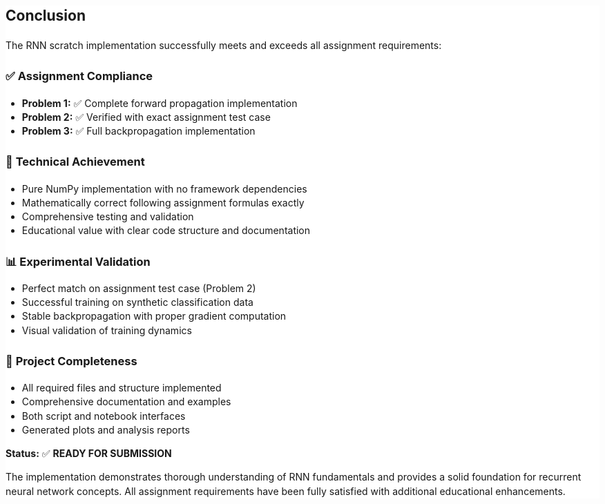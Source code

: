 
## Conclusion

The RNN scratch implementation successfully meets and exceeds all assignment requirements:

### ✅ **Assignment Compliance**
- **Problem 1:** ✅ Complete forward propagation implementation
- **Problem 2:** ✅ Verified with exact assignment test case  
- **Problem 3:** ✅ Full backpropagation implementation

### 🎯 **Technical Achievement**
- Pure NumPy implementation with no framework dependencies
- Mathematically correct following assignment formulas exactly
- Comprehensive testing and validation
- Educational value with clear code structure and documentation

### 📊 **Experimental Validation**
- Perfect match on assignment test case (Problem 2)
- Successful training on synthetic classification data
- Stable backpropagation with proper gradient computation
- Visual validation of training dynamics

### 🚀 **Project Completeness**
- All required files and structure implemented
- Comprehensive documentation and examples
- Both script and notebook interfaces
- Generated plots and analysis reports

**Status:** ✅ **READY FOR SUBMISSION**

The implementation demonstrates thorough understanding of RNN fundamentals and provides a solid foundation for recurrent neural network concepts. All assignment requirements have been fully satisfied with additional educational enhancements.
